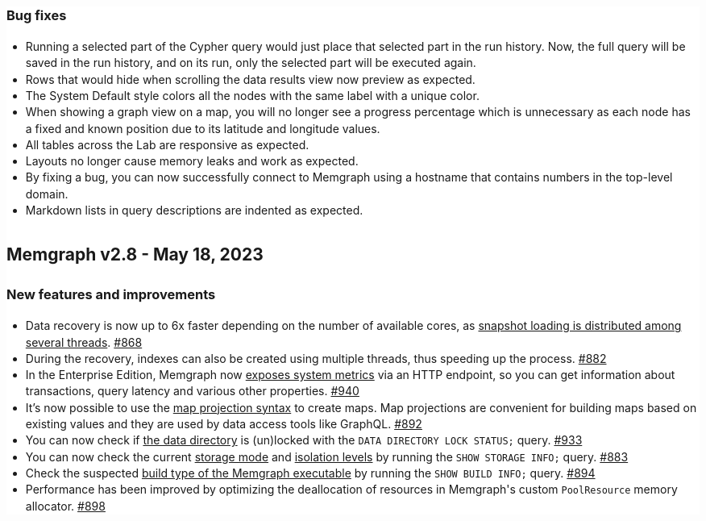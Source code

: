 ### Bug fixes

- Running a selected part of the Cypher query would just place that selected
  part in the run history. Now, the full query will be saved in the run history,
  and on its run, only the selected part will be executed again.
- Rows that would hide when scrolling the data results view now preview as expected.
- The System Default style colors all the nodes with the same label with a
  unique color.
- When showing a graph view on a map, you will no longer see a progress
  percentage which is unnecessary as each node has a fixed and known position
  due to its latitude and longitude values.
- All tables across the Lab are responsive as expected.
- Layouts no longer cause memory leaks and work as expected.
- By fixing a bug, you can now successfully connect to Memgraph using a hostname
  that contains numbers in the top-level domain.
- Markdown lists in query descriptions are indented as expected.

## Memgraph v2.8 - May 18, 2023

### New features and improvements

- Data recovery is now up to 6x faster depending on the number of available
  cores, as [snapshot loading is distributed among several
  threads](/memgraph/reference-guide/backup#snapshots).
  [#868](https://github.com/memgraph/memgraph/pull/868)
- During the recovery, indexes can also  be created using multiple threads, thus
  speeding up the process. [#882](https://github.com/memgraph/memgraph/pull/882)
- In the Enterprise Edition, Memgraph now [exposes system
  metrics](/reference-guide/exposing-system-metrics.md) via an HTTP endpoint, so
  you can get information about transactions, query latency and various other
  properties. [#940](https://github.com/memgraph/memgraph/pull/940)
- It’s now possible to use the [map projection
  syntax](/memgraph/reference-guide/data-types#maps) to create maps. Map
  projections are convenient for building maps based on existing values and they
  are used by data access tools like GraphQL.
  [#892](https://github.com/memgraph/memgraph/pull/892)
- You can now check if [the data directory](/reference-guide/backup.md) is
  (un)locked with the `DATA DIRECTORY LOCK STATUS;` query.
  [#933](https://github.com/memgraph/memgraph/pull/933)
- You can now check the current [storage
  mode](/reference-guide/storage-modes.md) and [isolation
  levels](/reference-guide/transactions.md) by running the `SHOW STORAGE INFO;`
  query. [#883](https://github.com/memgraph/memgraph/pull/883)
- Check the suspected [build type of the Memgraph
  executable](/memgraph/reference-guide/server-stats#build-information) by
  running the `SHOW BUILD INFO;` query.
  [#894](https://github.com/memgraph/memgraph/pull/894)
- Performance has been improved by optimizing the deallocation of resources in
  Memgraph's custom `PoolResource` memory allocator.
  [#898](https://github.com/memgraph/memgraph/pull/898)
